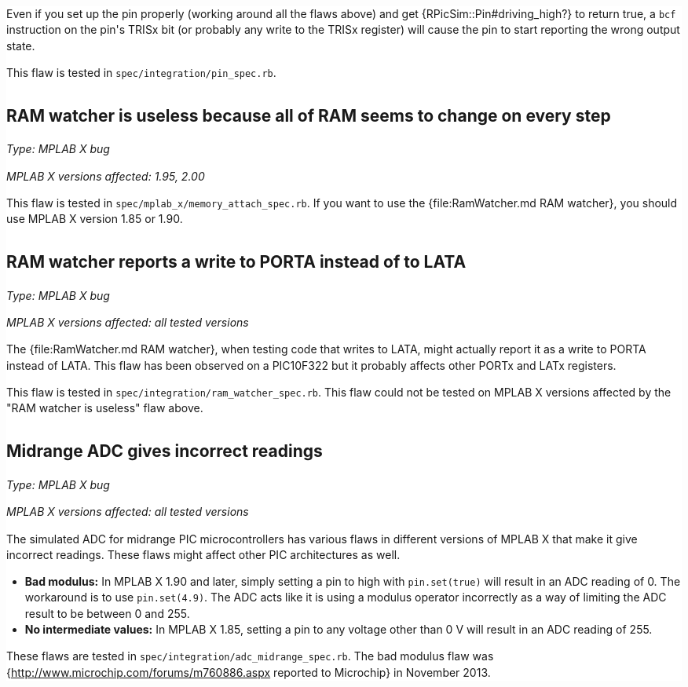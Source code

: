 Even if you set up the pin properly (working around all the flaws above) and get {RPicSim::Pin#driving_high?} to return true, a `bcf` instruction on the pin's TRISx bit (or probably any write to the TRISx register) will cause the pin to start reporting the wrong output state.

This flaw is tested in `spec/integration/pin_spec.rb`.


RAM watcher is useless because all of RAM seems to change on every step
----
_Type: MPLAB X bug_

_MPLAB X versions affected: 1.95, 2.00_

This flaw is tested in `spec/mplab_x/memory_attach_spec.rb`.
If you want to use the {file:RamWatcher.md RAM watcher}, you should use MPLAB X version 1.85 or 1.90.


RAM watcher reports a write to PORTA instead of to LATA
----
_Type: MPLAB X bug_

_MPLAB X versions affected: all tested versions_

The {file:RamWatcher.md RAM watcher}, when testing code that writes to LATA, might actually report it as a write to PORTA instead of LATA.
This flaw has been observed on a PIC10F322 but it probably affects other PORTx and LATx registers.

This flaw is tested in `spec/integration/ram_watcher_spec.rb`.  This flaw could not be tested on MPLAB X versions affected by the "RAM watcher is useless" flaw above.


Midrange ADC gives incorrect readings
----
_Type: MPLAB X bug_

_MPLAB X versions affected: all tested versions_

The simulated ADC for midrange PIC microcontrollers has various flaws in different versions of MPLAB X that make it give incorrect readings.  These flaws might affect other PIC architectures as well.

* **Bad modulus:** In MPLAB X 1.90 and later, simply setting a pin to high with `pin.set(true)` will result in an ADC reading of 0.
  The workaround is to use `pin.set(4.9)`.
  The ADC acts like it is using a modulus operator incorrectly as a way of limiting the ADC result to be between 0 and 255.
* **No intermediate values:** In MPLAB X 1.85, setting a pin to any voltage other than 0 V will result in an ADC reading of 255.

These flaws are tested in `spec/integration/adc_midrange_spec.rb`.  The bad modulus flaw was {http://www.microchip.com/forums/m760886.aspx reported to Microchip} in November 2013.


